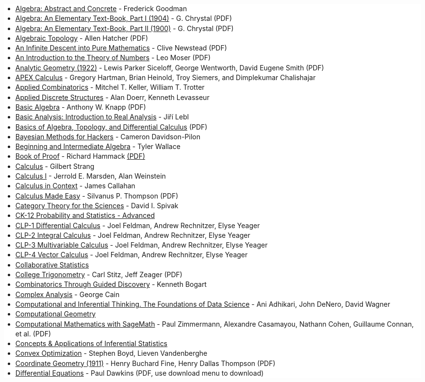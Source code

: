 - [Algebra: Abstract and Concrete](https://homepage.divms.uiowa.edu/~goodman/algebrabook.dir/algebrabook.html) - Frederick Goodman
- [Algebra: An Elementary Text-Book, Part I (1904)](http://djm.cc/library/Algebra_Elementary_Text-Book_Part_I_Chrystal_edited.pdf) - G. Chrystal (PDF)
- [Algebra: An Elementary Text-Book, Part II (1900)](http://djm.cc/library/Algebra_Elementary_Text-Book_Part_II_Chrystal_edited02.pdf) - G. Chrystal (PDF)
- [Algebraic Topology](https://pi.math.cornell.edu/~hatcher/AT/ATpage.html) - Allen Hatcher (PDF)
- [An Infinite Descent into Pure Mathematics](https://infinitedescent.xyz/dl/infdesc.pdf) - Clive Newstead (PDF)
- [An Introduction to the Theory of Numbers](http://www.trillia.com/moser-number.html) - Leo Moser (PDF)
- [Analytic Geometry (1922)](http://djm.cc/library/Analytic_Geometry_Siceloff_Wentworth_Smith_edited.pdf) - Lewis Parker Siceloff, George Wentworth, David Eugene Smith (PDF)
- [APEX Calculus](https://www.apexcalculus.com) - Gregory Hartman, Brian Heinold, Troy Siemers, and Dimplekumar Chalishajar
- [Applied Combinatorics](https://rellek.net/book/app-comb.html) - Mitchel T. Keller, William T. Trotter
- [Applied Discrete Structures](https://faculty.uml.edu/klevasseur/ads2/) - Alan Doerr, Kenneth Levasseur
- [Basic Algebra](http://www.math.stonybrook.edu/~aknapp/download/b2-alg-inside.pdf) - Anthony W. Knapp (PDF)
- [Basic Analysis: Introduction to Real Analysis](https://www.jirka.org/ra/) - Jiří Lebl
- [Basics of Algebra, Topology, and Differential Calculus](http://www.cis.upenn.edu/~jean/math-basics.pdf) (PDF)
- [Bayesian Methods for Hackers](https://github.com/CamDavidsonPilon/Probabilistic-Programming-and-Bayesian-Methods-for-Hackers) - Cameron Davidson-Pilon
- [Beginning and Intermediate Algebra](http://www.wallace.ccfaculty.org/book/book.html) - Tyler Wallace
- [Book of Proof](https://www.people.vcu.edu/~rhammack/BookOfProof/) - Richard Hammack [(PDF)](https://www.people.vcu.edu/~rhammack/BookOfProof/Main.pdf)
- [Calculus](https://ocw.mit.edu/resources/res-18-001-calculus-online-textbook-spring-2005/textbook/) - Gilbert Strang
- [Calculus I](https://resolver.caltech.edu/CaltechBOOK:1985.001) - Jerrold E. Marsden, Alan Weinstein
- [Calculus in Context](http://www.math.smith.edu/~callahan/intromine.html) - James Callahan
- [Calculus Made Easy](http://www.gutenberg.org/ebooks/33283) - Silvanus P. Thompson (PDF)
- [Category Theory for the Sciences](https://mitpress.ublish.com/ereader/77/?preview#page/Cover) - David I. Spivak
- [CK-12 Probability and Statistics - Advanced](http://www.ck12.org/book/Probability-and-Statistics---Advanced-%2528Second-Edition%2529/)
- [CLP-1 Differential Calculus](https://www.math.ubc.ca/~CLP/CLP1/) - Joel Feldman, Andrew Rechnitzer, Elyse Yeager
- [CLP-2 Integral Calculus](https://www.math.ubc.ca/~CLP/CLP2/) - Joel Feldman, Andrew Rechnitzer, Elyse Yeager
- [CLP-3 Multivariable Calculus](https://www.math.ubc.ca/~CLP/CLP3/) - Joel Feldman, Andrew Rechnitzer, Elyse Yeager
- [CLP-4 Vector Calculus](https://www.math.ubc.ca/~CLP/CLP4/) - Joel Feldman, Andrew Rechnitzer, Elyse Yeager
- [Collaborative Statistics](http://cnx.org/contents/5e0744f9-9e79-4348-9237-ed012213a2d6%4040.9)
- [College Trigonometry](https://open.umn.edu/opentextbooks/textbooks/college-trigonometry) - Carl Stitz, Jeff Zeager (PDF)
- [Combinatorics Through Guided Discovery](https://bogart.openmathbooks.org) - Kenneth Bogart
- [Complex Analysis](https://people.math.gatech.edu/~cain/winter99/complex.html) - George Cain
- [Computational and Inferential Thinking. The Foundations of Data Science](https://www.inferentialthinking.com) - Ani Adhikari, John DeNero, David Wagner
- [Computational Geometry](http://web.mit.edu/hyperbook/Patrikalakis-Maekawa-Cho/)
- [Computational Mathematics with SageMath](https://www.sagemath.org/sagebook/) - Paul Zimmermann, Alexandre Casamayou, Nathann Cohen, Guillaume Connan, et al. (PDF)
- [Concepts & Applications of Inferential Statistics](http://vassarstats.net/textbook/)
- [Convex Optimization](https://web.stanford.edu/~boyd/cvxbook) - Stephen Boyd, Lieven Vandenberghe
- [Coordinate Geometry (1911)](http://djm.cc/library/Coordinate_Geometry_Fine_Thompson_edited03.pdf) - Henry Buchard Fine, Henry Dallas Thompson (PDF)
- [Differential Equations](http://tutorial.math.lamar.edu/Classes/DE/DE.aspx) - Paul Dawkins (PDF, use download menu to download)